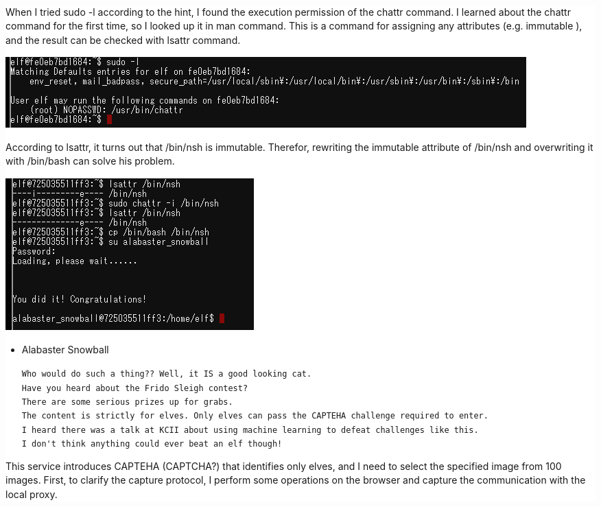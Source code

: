 When I tried sudo -l according to the hint, I found the execution permission of the chattr command. I learned about the chattr command for the first time, so I looked up it in man command. This is a command for assigning any attributes (e.g. immutable ), and the result can be checked with lsattr command.

![](/images/2020-01-14-KringleCon2/2019-12-22-14-46-15.png)

According to lsattr, it turns out that /bin/nsh is immutable. Therefor, rewriting the immutable attribute of /bin/nsh and overwriting it with /bin/bash can solve his problem.

![](/images/2020-01-14-KringleCon2/2019-12-22-15-07-55.png)

- Alabaster Snowball
  ```
  Who would do such a thing?? Well, it IS a good looking cat.
  Have you heard about the Frido Sleigh contest?
  There are some serious prizes up for grabs.
  The content is strictly for elves. Only elves can pass the CAPTEHA challenge required to enter.
  I heard there was a talk at KCII about using machine learning to defeat challenges like this.
  I don't think anything could ever beat an elf though!
  ```

This service introduces CAPTEHA (CAPTCHA?) that identifies only elves, and I need to select the specified image from 100 images. First, to clarify the capture protocol, I perform some operations on the browser and capture the communication with the local proxy.
